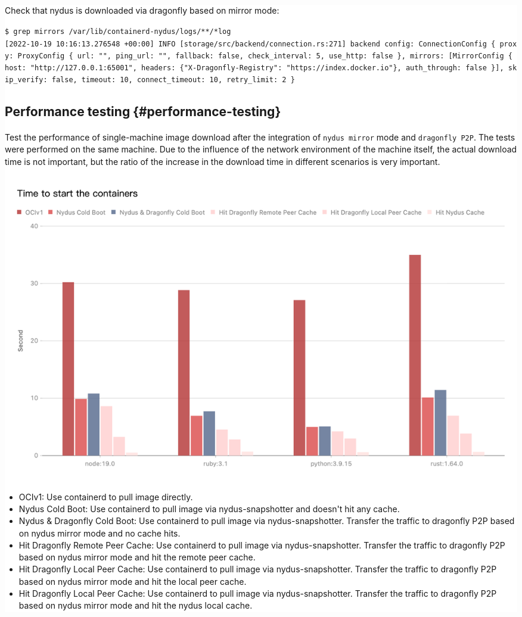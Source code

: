 Check that nydus is downloaded via dragonfly based on mirror mode:



```shell
$ grep mirrors /var/lib/containerd-nydus/logs/**/*log
[2022-10-19 10:16:13.276548 +00:00] INFO [storage/src/backend/connection.rs:271] backend config: ConnectionConfig { proxy: ProxyConfig { url: "", ping_url: "", fallback: false, check_interval: 5, use_http: false }, mirrors: [MirrorConfig { host: "http://127.0.0.1:65001", headers: {"X-Dragonfly-Registry": "https://index.docker.io"}, auth_through: false }], skip_verify: false, timeout: 10, connect_timeout: 10, retry_limit: 2 }
```



## Performance testing {#performance-testing}

Test the performance of single-machine image download after the integration of
`nydus mirror` mode and `dragonfly P2P`. The tests were performed on the same machine.
Due to the influence of the network environment of the machine itself,
the actual download time is not important, but the ratio of the increase in
the download time in different scenarios is very important.

![nydus-mirror-dragonfly](nydus-mirror-dragonfly.png)

- OCIv1: Use containerd to pull image directly.
- Nydus Cold Boot: Use containerd to pull image via nydus-snapshotter and doesn't hit any cache.
- Nydus & Dragonfly Cold Boot: Use containerd to pull image via nydus-snapshotter.
  Transfer the traffic to dragonfly P2P based on nydus mirror mode and no cache hits.
- Hit Dragonfly Remote Peer Cache: Use containerd to pull image via nydus-snapshotter.
  Transfer the traffic to dragonfly P2P based on nydus mirror mode and hit the remote peer cache.
- Hit Dragonfly Local Peer Cache: Use containerd to pull image via nydus-snapshotter.
  Transfer the traffic to dragonfly P2P based on nydus mirror mode and hit the local peer cache.
- Hit Dragonfly Local Peer Cache: Use containerd to pull image via nydus-snapshotter.
  Transfer the traffic to dragonfly P2P based on nydus mirror mode and hit the nydus local cache.
